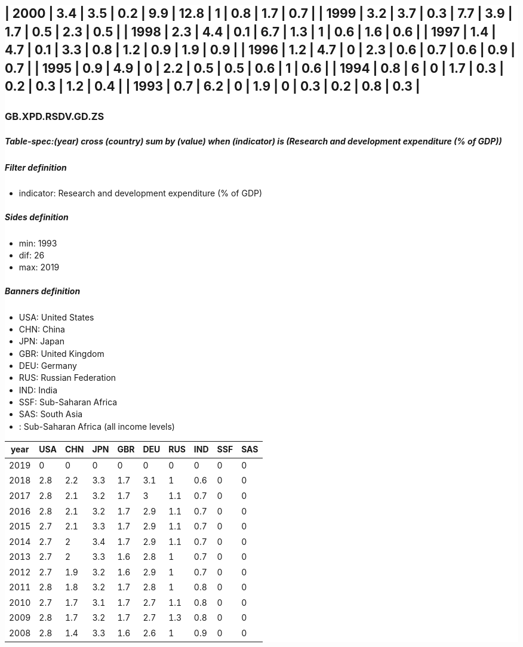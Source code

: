   | 2000 | 3.4 | 3.5 |  0.2 |  9.9 | 12.8 |   1 | 0.8 | 1.7 | 0.7 |
  | 1999 | 3.2 | 3.7 |  0.3 |  7.7 |  3.9 | 1.7 | 0.5 | 2.3 | 0.5 |
  | 1998 | 2.3 | 4.4 |  0.1 |  6.7 |  1.3 |   1 | 0.6 | 1.6 | 0.6 |
  | 1997 | 1.4 | 4.7 |  0.1 |  3.3 |  0.8 | 1.2 | 0.9 | 1.9 | 0.9 |
  | 1996 | 1.2 | 4.7 |    0 |  2.3 |  0.6 | 0.7 | 0.6 | 0.9 | 0.7 |
  | 1995 | 0.9 | 4.9 |    0 |  2.2 |  0.5 | 0.5 | 0.6 |   1 | 0.6 |
  | 1994 | 0.8 |   6 |    0 |  1.7 |  0.3 | 0.2 | 0.3 | 1.2 | 0.4 |
  | 1993 | 0.7 | 6.2 |    0 |  1.9 |    0 | 0.3 | 0.2 | 0.8 | 0.3 |
---

### GB.XPD.RSDV.GD.ZS

##### Table-spec:(year) cross (country) sum by (value) when (indicator) is (Research and development expenditure (% of GDP))

##### Filter definition
  - indicator: Research and development expenditure (% of GDP)

##### Sides definition
  - min: 1993
  - dif: 26
  - max: 2019

##### Banners definition
  - USA: United States
  - CHN: China
  - JPN: Japan
  - GBR: United Kingdom
  - DEU: Germany
  - RUS: Russian Federation
  - IND: India
  - SSF: Sub-Saharan Africa
  - SAS: South Asia
  - : Sub-Saharan Africa (all income levels)

  | year | USA | CHN | JPN | GBR | DEU | RUS | IND | SSF | SAS |
  | ---- | --- | --- | --- | --- | --- | --- | --- | --- | --- |
  | 2019 |   0 |   0 |   0 |   0 |   0 |   0 |   0 |   0 |   0 |
  | 2018 | 2.8 | 2.2 | 3.3 | 1.7 | 3.1 |   1 | 0.6 |   0 |   0 |
  | 2017 | 2.8 | 2.1 | 3.2 | 1.7 |   3 | 1.1 | 0.7 |   0 |   0 |
  | 2016 | 2.8 | 2.1 | 3.2 | 1.7 | 2.9 | 1.1 | 0.7 |   0 |   0 |
  | 2015 | 2.7 | 2.1 | 3.3 | 1.7 | 2.9 | 1.1 | 0.7 |   0 |   0 |
  | 2014 | 2.7 |   2 | 3.4 | 1.7 | 2.9 | 1.1 | 0.7 |   0 |   0 |
  | 2013 | 2.7 |   2 | 3.3 | 1.6 | 2.8 |   1 | 0.7 |   0 |   0 |
  | 2012 | 2.7 | 1.9 | 3.2 | 1.6 | 2.9 |   1 | 0.7 |   0 |   0 |
  | 2011 | 2.8 | 1.8 | 3.2 | 1.7 | 2.8 |   1 | 0.8 |   0 |   0 |
  | 2010 | 2.7 | 1.7 | 3.1 | 1.7 | 2.7 | 1.1 | 0.8 |   0 |   0 |
  | 2009 | 2.8 | 1.7 | 3.2 | 1.7 | 2.7 | 1.3 | 0.8 |   0 |   0 |
  | 2008 | 2.8 | 1.4 | 3.3 | 1.6 | 2.6 |   1 | 0.9 |   0 |   0 |